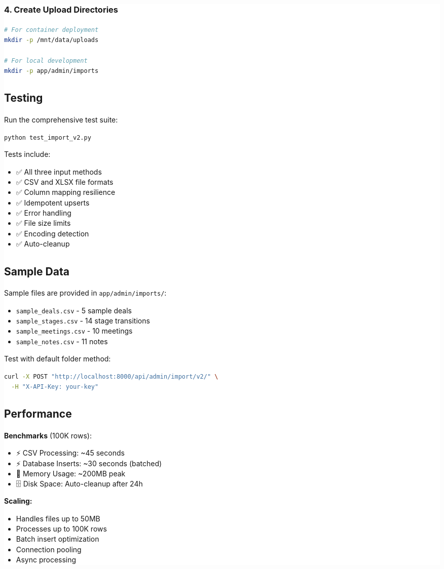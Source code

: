 ### 4. Create Upload Directories
```bash
# For container deployment
mkdir -p /mnt/data/uploads

# For local development
mkdir -p app/admin/imports
```

## Testing

Run the comprehensive test suite:
```bash
python test_import_v2.py
```

Tests include:
- ✅ All three input methods
- ✅ CSV and XLSX file formats
- ✅ Column mapping resilience
- ✅ Idempotent upserts
- ✅ Error handling
- ✅ File size limits
- ✅ Encoding detection
- ✅ Auto-cleanup

## Sample Data

Sample files are provided in `app/admin/imports/`:
- `sample_deals.csv` - 5 sample deals
- `sample_stages.csv` - 14 stage transitions
- `sample_meetings.csv` - 10 meetings
- `sample_notes.csv` - 11 notes

Test with default folder method:
```bash
curl -X POST "http://localhost:8000/api/admin/import/v2/" \
  -H "X-API-Key: your-key"
```

## Performance

**Benchmarks** (100K rows):
- ⚡ CSV Processing: ~45 seconds
- ⚡ Database Inserts: ~30 seconds (batched)
- 💾 Memory Usage: ~200MB peak
- 🗄️ Disk Space: Auto-cleanup after 24h

**Scaling:**
- Handles files up to 50MB
- Processes up to 100K rows
- Batch insert optimization
- Connection pooling
- Async processing
